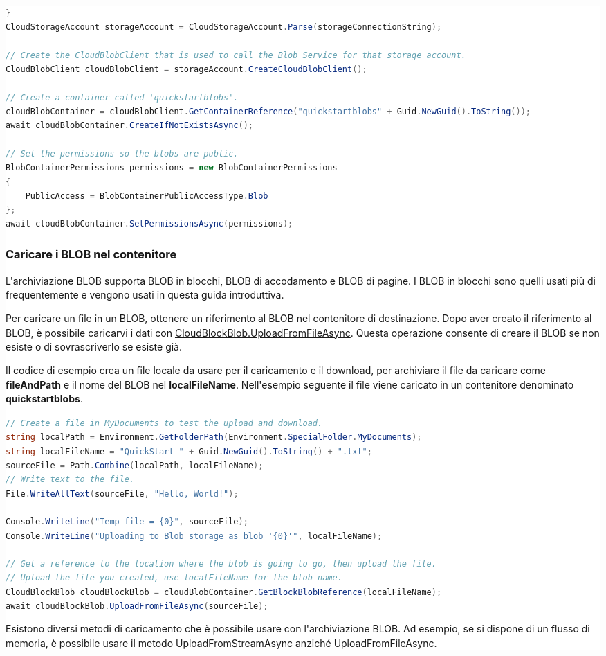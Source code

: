 ```csharp
}
CloudStorageAccount storageAccount = CloudStorageAccount.Parse(storageConnectionString);

// Create the CloudBlobClient that is used to call the Blob Service for that storage account.
CloudBlobClient cloudBlobClient = storageAccount.CreateCloudBlobClient();

// Create a container called 'quickstartblobs'. 
cloudBlobContainer = cloudBlobClient.GetContainerReference("quickstartblobs" + Guid.NewGuid().ToString());
await cloudBlobContainer.CreateIfNotExistsAsync();

// Set the permissions so the blobs are public. 
BlobContainerPermissions permissions = new BlobContainerPermissions
{
    PublicAccess = BlobContainerPublicAccessType.Blob
};
await cloudBlobContainer.SetPermissionsAsync(permissions);
```

### <a name="upload-blobs-to-the-container"></a>Caricare i BLOB nel contenitore

L'archiviazione BLOB supporta BLOB in blocchi, BLOB di accodamento e BLOB di pagine. I BLOB in blocchi sono quelli usati più di frequentemente e vengono usati in questa guida introduttiva.

Per caricare un file in un BLOB, ottenere un riferimento al BLOB nel contenitore di destinazione. Dopo aver creato il riferimento al BLOB, è possibile caricarvi i dati con [CloudBlockBlob.UploadFromFileAsync](/dotnet/api/microsoft.windowsazure.storage.blob.cloudblockblob.uploadfromfileasync). Questa operazione consente di creare il BLOB se non esiste o di sovrascriverlo se esiste già.

Il codice di esempio crea un file locale da usare per il caricamento e il download, per archiviare il file da caricare come **fileAndPath** e il nome del BLOB nel **localFileName**. Nell'esempio seguente il file viene caricato in un contenitore denominato **quickstartblobs**.

```csharp
// Create a file in MyDocuments to test the upload and download.
string localPath = Environment.GetFolderPath(Environment.SpecialFolder.MyDocuments);
string localFileName = "QuickStart_" + Guid.NewGuid().ToString() + ".txt";
sourceFile = Path.Combine(localPath, localFileName);
// Write text to the file.
File.WriteAllText(sourceFile, "Hello, World!");

Console.WriteLine("Temp file = {0}", sourceFile);
Console.WriteLine("Uploading to Blob storage as blob '{0}'", localFileName);

// Get a reference to the location where the blob is going to go, then upload the file.
// Upload the file you created, use localFileName for the blob name.
CloudBlockBlob cloudBlockBlob = cloudBlobContainer.GetBlockBlobReference(localFileName);
await cloudBlockBlob.UploadFromFileAsync(sourceFile);
```

Esistono diversi metodi di caricamento che è possibile usare con l'archiviazione BLOB. Ad esempio, se si dispone di un flusso di memoria, è possibile usare il metodo UploadFromStreamAsync anziché UploadFromFileAsync.
